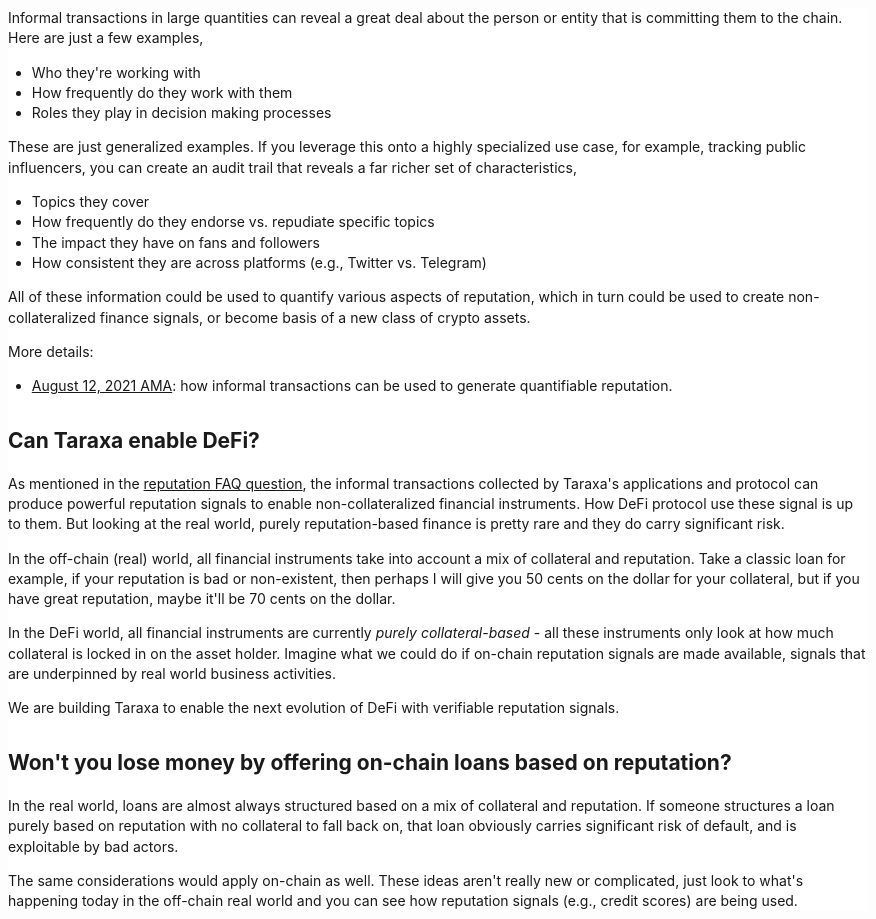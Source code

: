 Informal transactions in large quantities can reveal a great deal about the person or entity that is committing them to the chain. Here are just a few examples,

* Who they're working with
* How frequently do they work with them
* Roles they play in decision making processes

These are just generalized examples. If you leverage this onto a highly specialized use case, for example, tracking public influencers, you can create an audit trail that reveals a far richer set of characteristics,

* Topics they cover
* How frequently do they endorse vs. repudiate specific topics
* The impact they have on fans and followers
* How consistent they are across platforms (e.g., Twitter vs. Telegram)

All of these information could be used to quantify various aspects of reputation, which in turn could be used to create non-collateralized finance signals, or become basis of a new class of crypto assets.

More details:

* [August 12, 2021 AMA](https://youtu.be/X5ORtVMuyo0?t=232): how informal transactions can be used to generate quantifiable reputation.

## Can Taraxa enable DeFi?

As mentioned in the [reputation FAQ question](vision.md#how-do-you-infer-reputation-from-informal-transactions), the informal transactions collected by Taraxa's applications and protocol can produce powerful reputation signals to enable non-collateralized financial instruments. How DeFi protocol use these signal is up to them. But looking at the real world, purely reputation-based finance is pretty rare and they do carry significant risk.

In the off-chain (real) world, all financial instruments take into account a mix of collateral and reputation. Take a classic loan for example, if your reputation is bad or non-existent, then perhaps I will give you 50 cents on the dollar for your collateral, but if you have great reputation, maybe it'll be 70 cents on the dollar.

In the DeFi world, all financial instruments are currently _purely collateral-based_ - all these instruments only look at how much collateral is locked in on the asset holder. Imagine what we could do if on-chain reputation signals are made available, signals that are underpinned by real world business activities.

We are building Taraxa to enable the next evolution of DeFi with verifiable reputation signals.

## Won't you lose money by offering on-chain loans based on reputation?

In the real world, loans are almost always structured based on a mix of collateral and reputation. If someone structures a loan purely based on reputation with no collateral to fall back on, that loan obviously carries significant risk of default, and is exploitable by bad actors.

The same considerations would apply on-chain as well. These ideas aren't really new or complicated, just look to what's happening today in the off-chain real world and you can see how reputation signals (e.g., credit scores) are being used.
